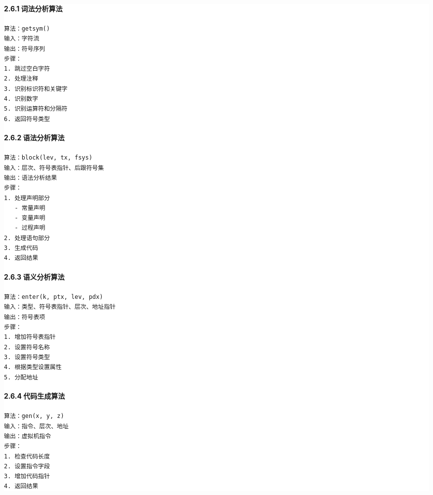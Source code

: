 #### 2.6.1 词法分析算法
```
算法：getsym()
输入：字符流
输出：符号序列
步骤：
1. 跳过空白字符
2. 处理注释
3. 识别标识符和关键字
4. 识别数字
5. 识别运算符和分隔符
6. 返回符号类型
```

#### 2.6.2 语法分析算法
```
算法：block(lev, tx, fsys)
输入：层次、符号表指针、后跟符号集
输出：语法分析结果
步骤：
1. 处理声明部分
   - 常量声明
   - 变量声明
   - 过程声明
2. 处理语句部分
3. 生成代码
4. 返回结果
```

#### 2.6.3 语义分析算法
```
算法：enter(k, ptx, lev, pdx)
输入：类型、符号表指针、层次、地址指针
输出：符号表项
步骤：
1. 增加符号表指针
2. 设置符号名称
3. 设置符号类型
4. 根据类型设置属性
5. 分配地址
```

#### 2.6.4 代码生成算法
```
算法：gen(x, y, z)
输入：指令、层次、地址
输出：虚拟机指令
步骤：
1. 检查代码长度
2. 设置指令字段
3. 增加代码指针
4. 返回结果
```
